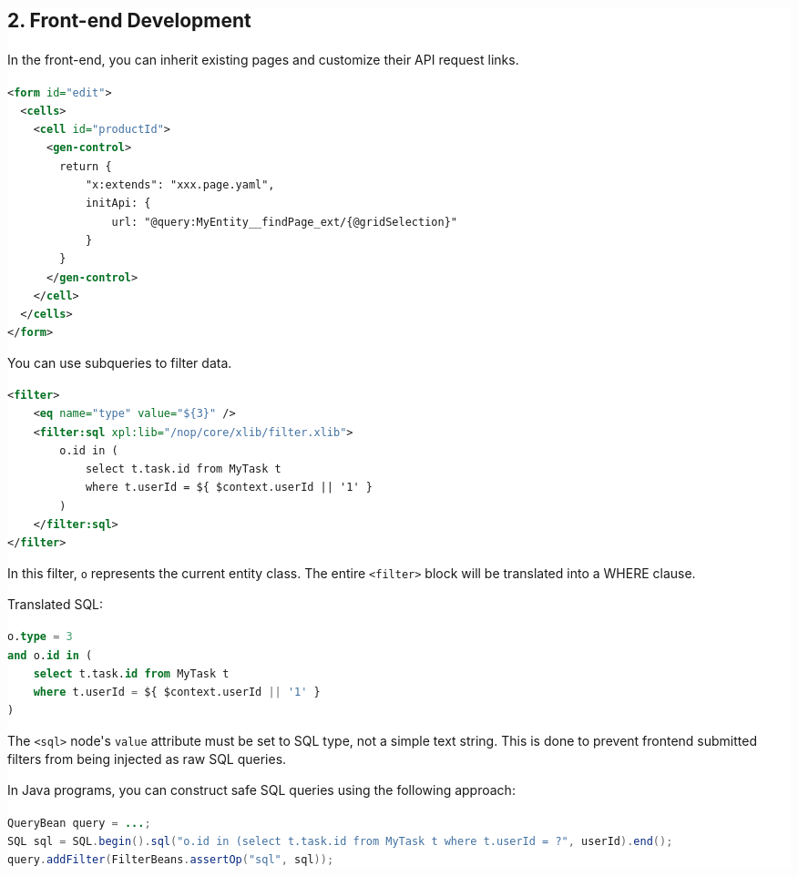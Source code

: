 
## 2. Front-end Development
In the front-end, you can inherit existing pages and customize their API request links.

```xml
<form id="edit">
  <cells>
    <cell id="productId">
      <gen-control>
        return {
            "x:extends": "xxx.page.yaml",
            initApi: {
                url: "@query:MyEntity__findPage_ext/{@gridSelection}"
            }
        }
      </gen-control>
    </cell>
  </cells>
</form>
```


You can use subqueries to filter data.

```xml
<filter>
    <eq name="type" value="${3}" />
    <filter:sql xpl:lib="/nop/core/xlib/filter.xlib">
        o.id in (
            select t.task.id from MyTask t
            where t.userId = ${ $context.userId || '1' }
        )
    </filter:sql>
</filter>
```

In this filter, `o` represents the current entity class. The entire `<filter>` block will be translated into a WHERE clause.

Translated SQL:
```sql
o.type = 3
and o.id in (
    select t.task.id from MyTask t
    where t.userId = ${ $context.userId || '1' }
)
```


The `<sql>` node's `value` attribute must be set to SQL type, not a simple text string. This is done to prevent frontend submitted filters from being injected as raw SQL queries.

In Java programs, you can construct safe SQL queries using the following approach:

```java
QueryBean query = ...;
SQL sql = SQL.begin().sql("o.id in (select t.task.id from MyTask t where t.userId = ?", userId).end();
query.addFilter(FilterBeans.assertOp("sql", sql));
```
